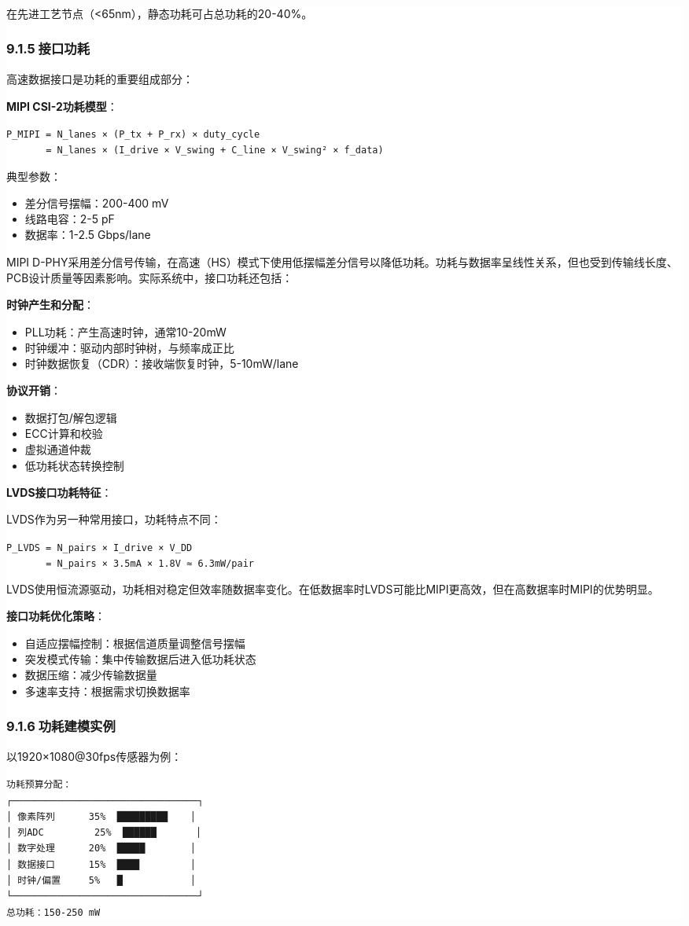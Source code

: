 在先进工艺节点（<65nm），静态功耗可占总功耗的20-40%。

### 9.1.5 接口功耗

高速数据接口是功耗的重要组成部分：

**MIPI CSI-2功耗模型**：
```
P_MIPI = N_lanes × (P_tx + P_rx) × duty_cycle
       = N_lanes × (I_drive × V_swing + C_line × V_swing² × f_data)
```

典型参数：
- 差分信号摆幅：200-400 mV
- 线路电容：2-5 pF
- 数据率：1-2.5 Gbps/lane

MIPI D-PHY采用差分信号传输，在高速（HS）模式下使用低摆幅差分信号以降低功耗。功耗与数据率呈线性关系，但也受到传输线长度、PCB设计质量等因素影响。实际系统中，接口功耗还包括：

**时钟产生和分配**：
- PLL功耗：产生高速时钟，通常10-20mW
- 时钟缓冲：驱动内部时钟树，与频率成正比
- 时钟数据恢复（CDR）：接收端恢复时钟，5-10mW/lane

**协议开销**：
- 数据打包/解包逻辑
- ECC计算和校验
- 虚拟通道仲裁
- 低功耗状态转换控制

**LVDS接口功耗特征**：

LVDS作为另一种常用接口，功耗特点不同：
```
P_LVDS = N_pairs × I_drive × V_DD
       = N_pairs × 3.5mA × 1.8V ≈ 6.3mW/pair
```

LVDS使用恒流源驱动，功耗相对稳定但效率随数据率变化。在低数据率时LVDS可能比MIPI更高效，但在高数据率时MIPI的优势明显。

**接口功耗优化策略**：
- 自适应摆幅控制：根据信道质量调整信号摆幅
- 突发模式传输：集中传输数据后进入低功耗状态
- 数据压缩：减少传输数据量
- 多速率支持：根据需求切换数据率

### 9.1.6 功耗建模实例

以1920×1080@30fps传感器为例：

```
功耗预算分配：
┌─────────────────────────────────┐
│ 像素阵列      35%  █████████    │
│ 列ADC         25%  ██████       │
│ 数字处理      20%  █████        │
│ 数据接口      15%  ████         │
│ 时钟/偏置     5%   █            │
└─────────────────────────────────┘
总功耗：150-250 mW
```
